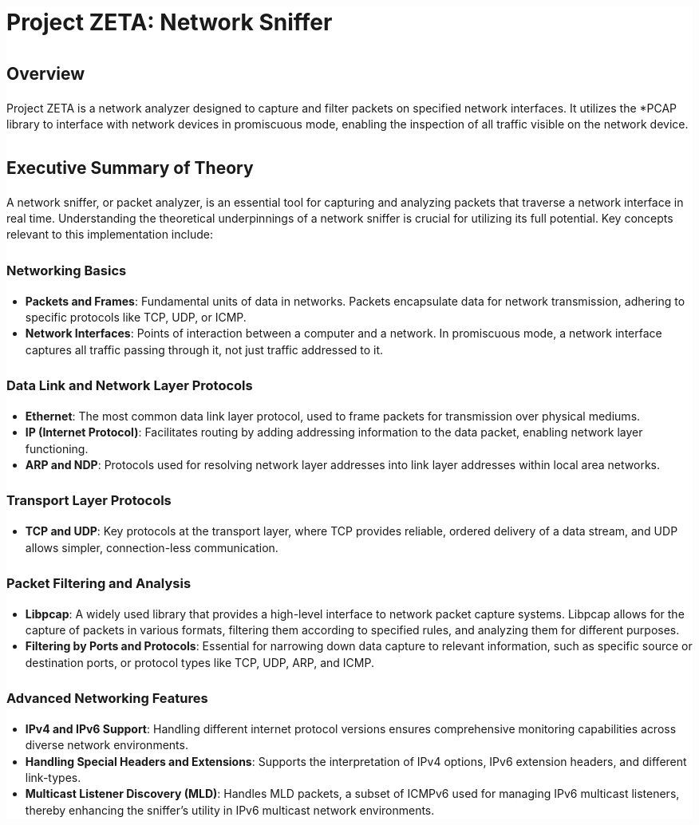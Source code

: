 # Project ZETA: Network Sniffer

## Overview
Project ZETA is a network analyzer designed to capture and filter packets on specified network interfaces. It utilizes the *PCAP library to interface with network devices in promiscuous mode, enabling the inspection of all traffic visible on the network device.

## Executive Summary of Theory

A network sniffer, or packet analyzer, is an essential tool for capturing and analyzing packets that traverse a network interface in real time. Understanding the theoretical underpinnings of a network sniffer is crucial for utilizing its full potential. Key concepts relevant to this implementation include:

### Networking Basics
- **Packets and Frames**: Fundamental units of data in networks. Packets encapsulate data for network transmission, adhering to specific protocols like TCP, UDP, or ICMP.
- **Network Interfaces**: Points of interaction between a computer and a network. In promiscuous mode, a network interface captures all traffic passing through it, not just traffic addressed to it.

### Data Link and Network Layer Protocols
- **Ethernet**: The most common data link layer protocol, used to frame packets for transmission over physical mediums.
- **IP (Internet Protocol)**: Facilitates routing by adding addressing information to the data packet, enabling network layer functioning.
- **ARP and NDP**: Protocols used for resolving network layer addresses into link layer addresses within local area networks.

### Transport Layer Protocols
- **TCP and UDP**: Key protocols at the transport layer, where TCP provides reliable, ordered delivery of a data stream, and UDP allows simpler, connection-less communication.

### Packet Filtering and Analysis
- **Libpcap**: A widely used library that provides a high-level interface to network packet capture systems. Libpcap allows for the capture of packets in various formats, filtering them according to specified rules, and analyzing them for different purposes.
- **Filtering by Ports and Protocols**: Essential for narrowing down data capture to relevant information, such as specific source or destination ports, or protocol types like TCP, UDP, ARP, and ICMP.

### Advanced Networking Features
- **IPv4 and IPv6 Support**: Handling different internet protocol versions ensures comprehensive monitoring capabilities across diverse network environments.
- **Handling Special Headers and Extensions**: Supports the interpretation of IPv4 options, IPv6 extension headers, and different link-types.
- **Multicast Listener Discovery (MLD)**: Handles MLD packets, a subset of ICMPv6 used for managing IPv6 multicast listeners, thereby enhancing the sniffer’s utility in IPv6 multicast network environments.
